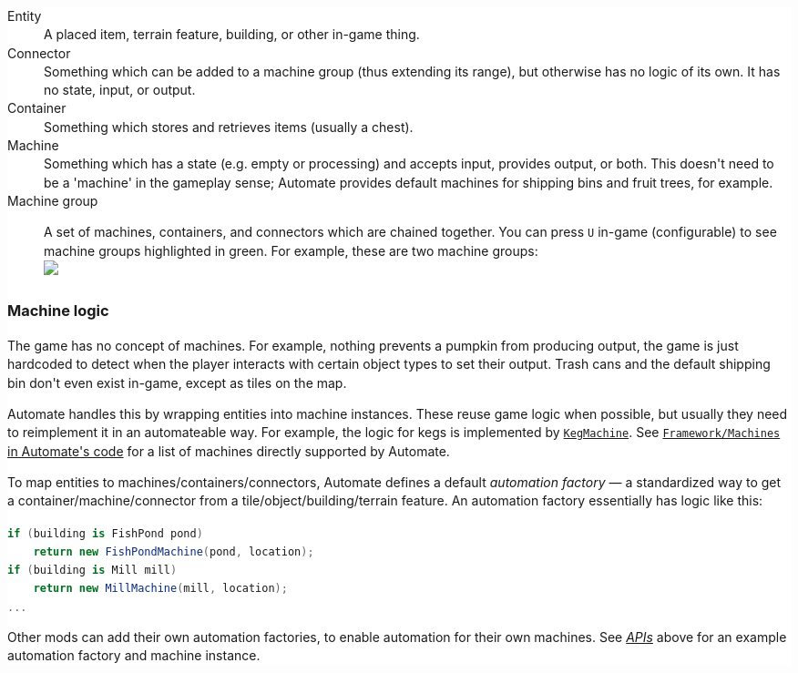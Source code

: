 <dl>
<dt>Entity</dt>
<dd>A placed item, terrain feature, building, or other in-game thing.</dd>

<dt>Connector</dt>
<dd>Something which can be added to a machine group (thus extending its range), but otherwise has
no logic of its own. It has no state, input, or output.</dd>

<dt>Container</dt>
<dd>Something which stores and retrieves items (usually a chest).</dd>

<dt>Machine</dt>
<dd>Something which has a state (e.g. empty or processing) and accepts input, provides output, or
both. This doesn't need to be a 'machine' in the gameplay sense; Automate provides default machines
for shipping bins and fruit trees, for example.</dd>

<dt>Machine group</dt>
<dd>

A set of machines, containers, and connectors which are chained together. You can press `U` in-game
(configurable) to see machine groups highlighted in green. For example, these are two machine groups:  
![](screenshots/extensibility-machine-groups.png)

</dd>
</dl>

### Machine logic
The game has no concept of machines. For example, nothing prevents a pumpkin from producing output,
the game is just hardcoded to detect when the player interacts with certain object types to set
their output. Trash cans and the default shipping bin don't even exist in-game, except as tiles on
the map.

Automate handles this by wrapping entities into machine instances. These reuse game logic when
possible, but usually they need to reimplement it in an automateable way. For example, the logic
for kegs is implemented by [`KegMachine`](Framework/Machines/Objects/KegMachine.cs). See
[`Framework/Machines` in Automate's code](Framework/Machines) for a list of machines directly
supported by Automate.

To map entities to machines/containers/connectors, Automate defines a default _automation factory_ —
a standardized way to get a container/machine/connector from a tile/object/building/terrain feature.
An automation factory essentially has logic like this:

```c#
if (building is FishPond pond)
    return new FishPondMachine(pond, location);
if (building is Mill mill)
    return new MillMachine(mill, location);
...
```

Other mods can add their own automation factories, to enable automation for their own machines. See
_[APIs](#apis)_ above for an example automation factory and machine instance.
